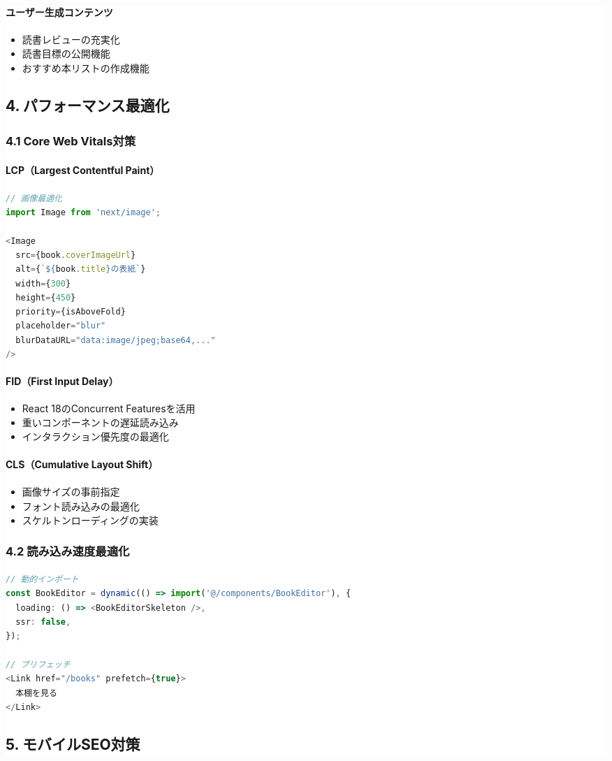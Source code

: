 #### ユーザー生成コンテンツ
- 読書レビューの充実化
- 読書目標の公開機能
- おすすめ本リストの作成機能

## 4. パフォーマンス最適化

### 4.1 Core Web Vitals対策

#### LCP（Largest Contentful Paint）
```typescript
// 画像最適化
import Image from 'next/image';

<Image
  src={book.coverImageUrl}
  alt={`${book.title}の表紙`}
  width={300}
  height={450}
  priority={isAboveFold}
  placeholder="blur"
  blurDataURL="data:image/jpeg;base64,..."
/>
```

#### FID（First Input Delay）
- React 18のConcurrent Featuresを活用
- 重いコンポーネントの遅延読み込み
- インタラクション優先度の最適化

#### CLS（Cumulative Layout Shift）
- 画像サイズの事前指定
- フォント読み込みの最適化
- スケルトンローディングの実装

### 4.2 読み込み速度最適化
```typescript
// 動的インポート
const BookEditor = dynamic(() => import('@/components/BookEditor'), {
  loading: () => <BookEditorSkeleton />,
  ssr: false,
});

// プリフェッチ
<Link href="/books" prefetch={true}>
  本棚を見る
</Link>
```

## 5. モバイルSEO対策
